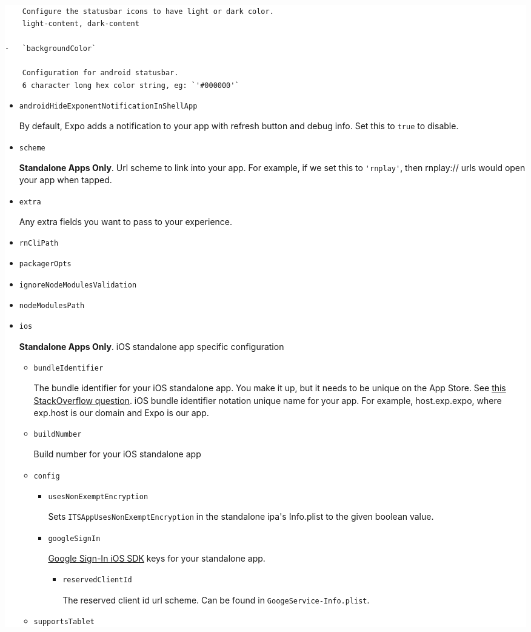         Configure the statusbar icons to have light or dark color.
        light-content, dark-content

    -   `backgroundColor`

        Configuration for android statusbar.
        6 character long hex color string, eg: `'#000000'`

-   `androidHideExponentNotificationInShellApp`

    By default, Expo adds a notification to your app with refresh button and debug info. Set this to `true` to disable.

-   `scheme`

    **Standalone Apps Only**. Url scheme to link into your app. For example, if we set this to `'rnplay'`, then rnplay:// urls would open your app when tapped.

-   `extra`

    Any extra fields you want to pass to your experience.

-   `rnCliPath`

-   `packagerOpts`

-   `ignoreNodeModulesValidation`

-   `nodeModulesPath`

-   `ios`

    **Standalone Apps Only**. iOS standalone app specific configuration

    -   `bundleIdentifier`

        The bundle identifier for your iOS standalone app. You make it up, but it needs to be unique on the App Store. See [this StackOverflow question](http://stackoverflow.com/questions/11347470/what-does-bundle-identifier-mean-in-the-ios-project).
        iOS bundle identifier notation unique name for your app. For example, host.exp.expo, where exp.host is our domain and Expo is our app.

    -   `buildNumber`

        Build number for your iOS standalone app

    -   `config`

        -   `usesNonExemptEncryption`

            Sets `ITSAppUsesNonExemptEncryption` in the standalone ipa's Info.plist to the given boolean value.

        -   `googleSignIn`

            [Google Sign-In iOS SDK](https://developers.google.com/identity/sign-in/ios/start-integrating) keys for your standalone app.

            -   `reservedClientId`

                The reserved client id url scheme. Can be found in `GoogeService-Info.plist`.

    -   `supportsTablet`
